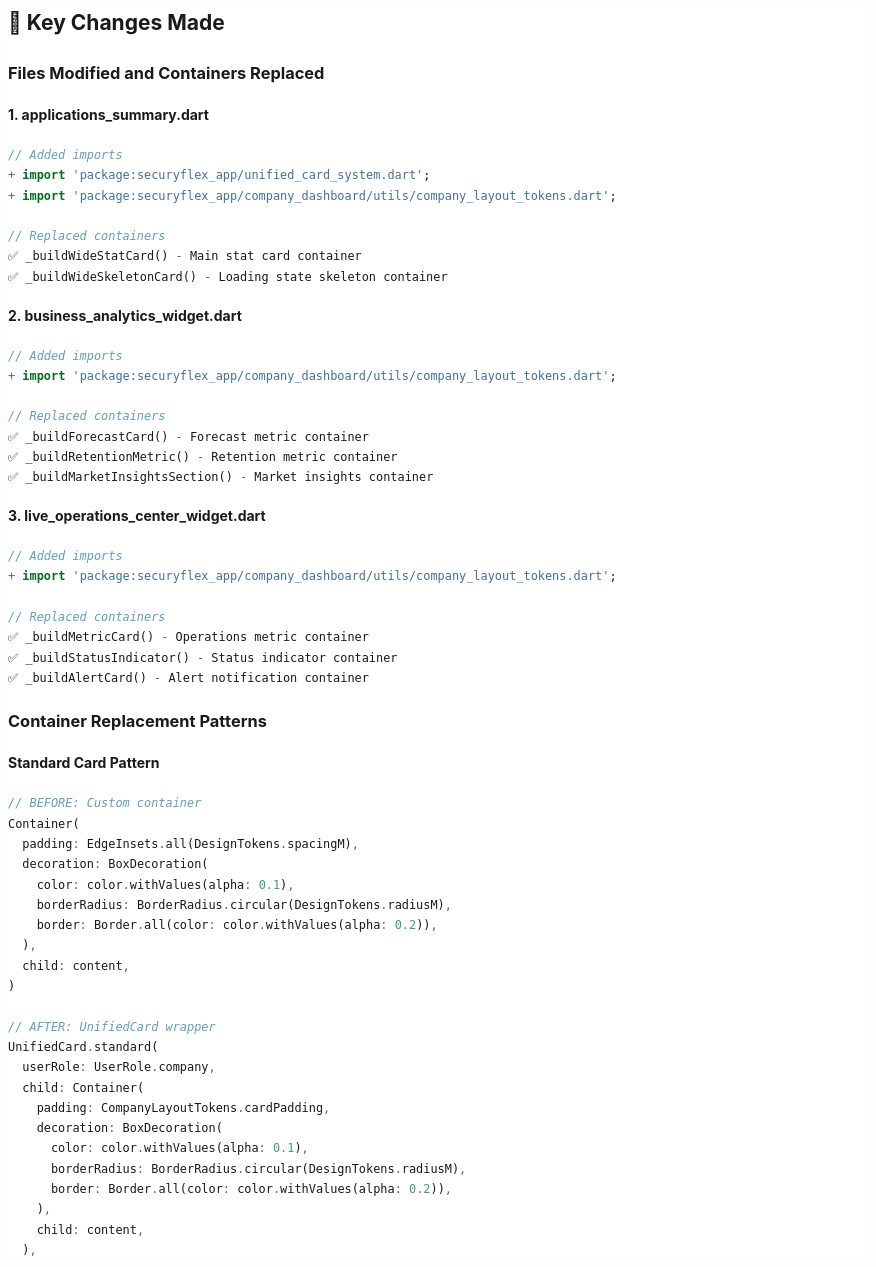 ## 🔄 Key Changes Made

### **Files Modified and Containers Replaced**

#### **1. applications_summary.dart**
```dart
// Added imports
+ import 'package:securyflex_app/unified_card_system.dart';
+ import 'package:securyflex_app/company_dashboard/utils/company_layout_tokens.dart';

// Replaced containers
✅ _buildWideStatCard() - Main stat card container
✅ _buildWideSkeletonCard() - Loading state skeleton container
```

#### **2. business_analytics_widget.dart**
```dart
// Added imports
+ import 'package:securyflex_app/company_dashboard/utils/company_layout_tokens.dart';

// Replaced containers
✅ _buildForecastCard() - Forecast metric container
✅ _buildRetentionMetric() - Retention metric container  
✅ _buildMarketInsightsSection() - Market insights container
```

#### **3. live_operations_center_widget.dart**
```dart
// Added imports
+ import 'package:securyflex_app/company_dashboard/utils/company_layout_tokens.dart';

// Replaced containers
✅ _buildMetricCard() - Operations metric container
✅ _buildStatusIndicator() - Status indicator container
✅ _buildAlertCard() - Alert notification container
```

### **Container Replacement Patterns**

#### **Standard Card Pattern**
```dart
// BEFORE: Custom container
Container(
  padding: EdgeInsets.all(DesignTokens.spacingM),
  decoration: BoxDecoration(
    color: color.withValues(alpha: 0.1),
    borderRadius: BorderRadius.circular(DesignTokens.radiusM),
    border: Border.all(color: color.withValues(alpha: 0.2)),
  ),
  child: content,
)

// AFTER: UnifiedCard wrapper
UnifiedCard.standard(
  userRole: UserRole.company,
  child: Container(
    padding: CompanyLayoutTokens.cardPadding,
    decoration: BoxDecoration(
      color: color.withValues(alpha: 0.1),
      borderRadius: BorderRadius.circular(DesignTokens.radiusM),
      border: Border.all(color: color.withValues(alpha: 0.2)),
    ),
    child: content,
  ),
```